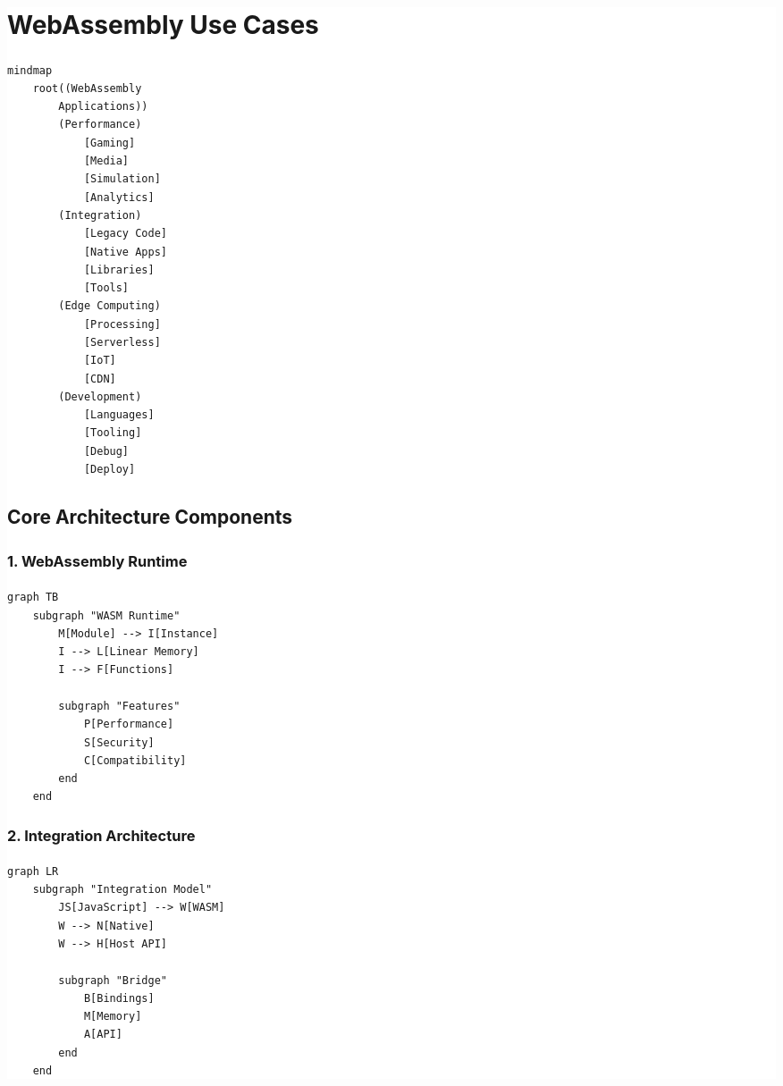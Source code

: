 # WebAssembly Use Cases

```mermaid
mindmap
    root((WebAssembly
        Applications))
        (Performance)
            [Gaming]
            [Media]
            [Simulation]
            [Analytics]
        (Integration)
            [Legacy Code]
            [Native Apps]
            [Libraries]
            [Tools]
        (Edge Computing)
            [Processing]
            [Serverless]
            [IoT]
            [CDN]
        (Development)
            [Languages]
            [Tooling]
            [Debug]
            [Deploy]
```

## Core Architecture Components

### 1. WebAssembly Runtime

```mermaid
graph TB
    subgraph "WASM Runtime"
        M[Module] --> I[Instance]
        I --> L[Linear Memory]
        I --> F[Functions]
        
        subgraph "Features"
            P[Performance]
            S[Security]
            C[Compatibility]
        end
    end
```

### 2. Integration Architecture

```mermaid
graph LR
    subgraph "Integration Model"
        JS[JavaScript] --> W[WASM]
        W --> N[Native]
        W --> H[Host API]
        
        subgraph "Bridge"
            B[Bindings]
            M[Memory]
            A[API]
        end
    end
```
